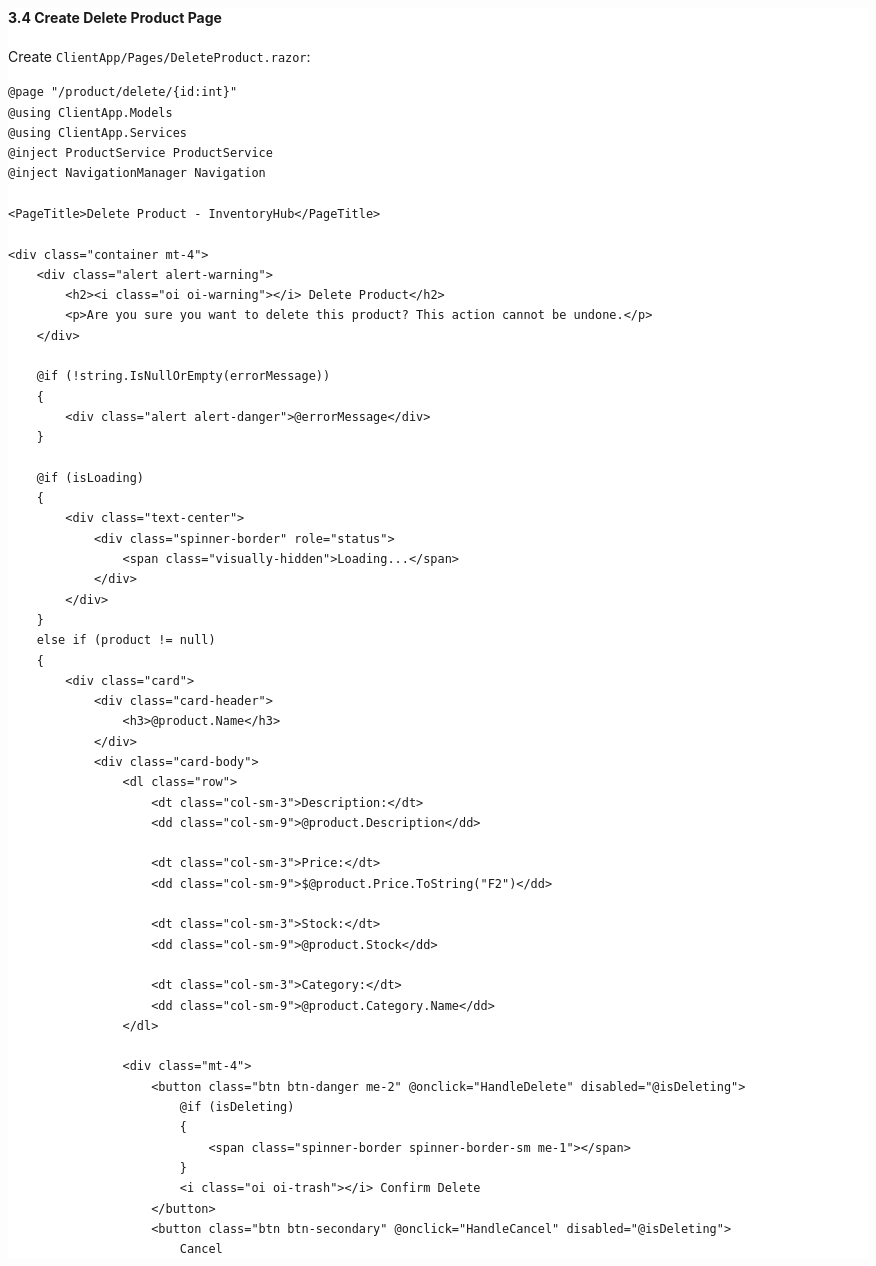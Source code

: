 #### 3.4 Create Delete Product Page
Create `ClientApp/Pages/DeleteProduct.razor`:

```razor
@page "/product/delete/{id:int}"
@using ClientApp.Models
@using ClientApp.Services
@inject ProductService ProductService
@inject NavigationManager Navigation

<PageTitle>Delete Product - InventoryHub</PageTitle>

<div class="container mt-4">
    <div class="alert alert-warning">
        <h2><i class="oi oi-warning"></i> Delete Product</h2>
        <p>Are you sure you want to delete this product? This action cannot be undone.</p>
    </div>

    @if (!string.IsNullOrEmpty(errorMessage))
    {
        <div class="alert alert-danger">@errorMessage</div>
    }

    @if (isLoading)
    {
        <div class="text-center">
            <div class="spinner-border" role="status">
                <span class="visually-hidden">Loading...</span>
            </div>
        </div>
    }
    else if (product != null)
    {
        <div class="card">
            <div class="card-header">
                <h3>@product.Name</h3>
            </div>
            <div class="card-body">
                <dl class="row">
                    <dt class="col-sm-3">Description:</dt>
                    <dd class="col-sm-9">@product.Description</dd>

                    <dt class="col-sm-3">Price:</dt>
                    <dd class="col-sm-9">$@product.Price.ToString("F2")</dd>

                    <dt class="col-sm-3">Stock:</dt>
                    <dd class="col-sm-9">@product.Stock</dd>

                    <dt class="col-sm-3">Category:</dt>
                    <dd class="col-sm-9">@product.Category.Name</dd>
                </dl>

                <div class="mt-4">
                    <button class="btn btn-danger me-2" @onclick="HandleDelete" disabled="@isDeleting">
                        @if (isDeleting)
                        {
                            <span class="spinner-border spinner-border-sm me-1"></span>
                        }
                        <i class="oi oi-trash"></i> Confirm Delete
                    </button>
                    <button class="btn btn-secondary" @onclick="HandleCancel" disabled="@isDeleting">
                        Cancel
```